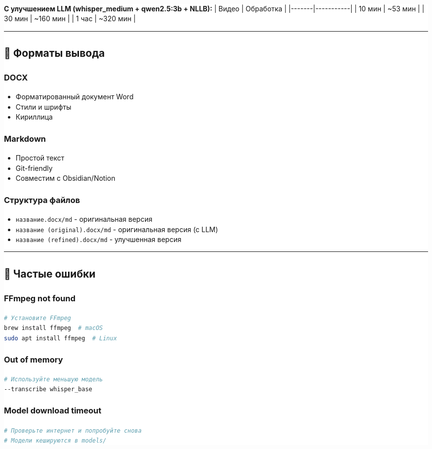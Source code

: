 **С улучшением LLM (whisper_medium + qwen2.5:3b + NLLB):**
| Видео | Обработка |
|-------|-----------|
| 10 мин | ~53 мин |
| 30 мин | ~160 мин |
| 1 час | ~320 мин |

---

## 🎨 Форматы вывода

### DOCX
- Форматированный документ Word
- Стили и шрифты
- Кириллица

### Markdown
- Простой текст
- Git-friendly
- Совместим с Obsidian/Notion

### Структура файлов
- `название.docx/md` - оригинальная версия
- `название (original).docx/md` - оригинальная версия (с LLM)
- `название (refined).docx/md` - улучшенная версия

---

## 🚨 Частые ошибки

### FFmpeg not found
```bash
# Установите FFmpeg
brew install ffmpeg  # macOS
sudo apt install ffmpeg  # Linux
```

### Out of memory
```bash
# Используйте меньшую модель
--transcribe whisper_base
```

### Model download timeout
```bash
# Проверьте интернет и попробуйте снова
# Модели кешируются в models/
```
